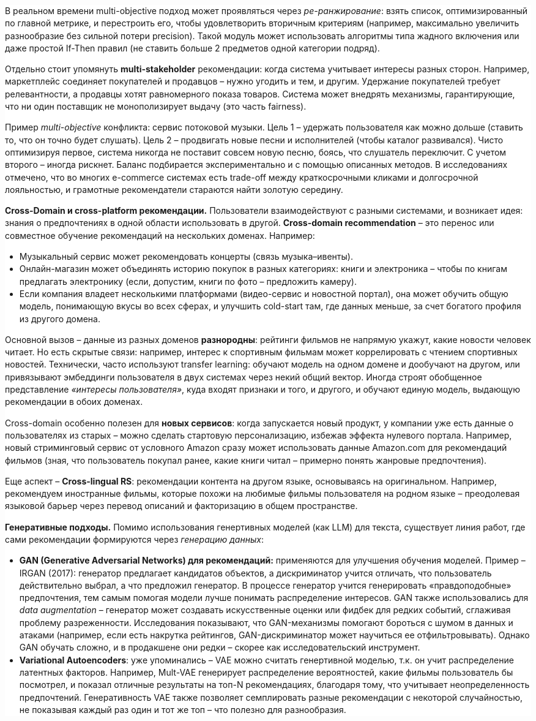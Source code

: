В реальном времени multi-objective подход может проявляться через *ре-ранжирование*: взять список, оптимизированный по главной метрике, и перестроить его, чтобы удовлетворить вторичным критериям (например, максимально увеличить разнообразие без сильной потери precision). Такой модуль может использовать алгоритмы типа жадного включения или даже простой If-Then правил (не ставить больше 2 предметов одной категории подряд).

Отдельно стоит упомянуть **multi-stakeholder** рекомендации: когда система учитывает интересы разных сторон. Например, маркетплейс соединяет покупателей и продавцов – нужно угодить и тем, и другим. Удержание покупателей требует релевантности, а продавцы хотят равномерного показа товаров. Система может внедрять механизмы, гарантирующие, что ни один поставщик не монополизирует выдачу (это часть fairness).

Пример *multi-objective* конфликта: сервис потоковой музыки. Цель 1 – удержать пользователя как можно дольше (ставить то, что он точно будет слушать). Цель 2 – продвигать новые песни и исполнителей (чтобы каталог развивался). Чисто оптимизируя первое, система никогда не поставит совсем новую песню, боясь, что слушатель переключит. С учетом второго – иногда рискнет. Баланс подбирается экспериментально и с помощью описанных методов. В исследованиях отмечено, что во многих e-commerce системах есть trade-off между краткосрочными кликами и долгосрочной лояльностью, и грамотные рекомендатели стараются найти золотую середину.

**Cross-Domain и cross-platform рекомендации.** Пользователи взаимодействуют с разными системами, и возникает идея: знания о предпочтениях в одной области использовать в другой. **Cross-domain recommendation** – это перенос или совместное обучение рекомендаций на нескольких доменах. Например:

* Музыкальный сервис может рекомендовать концерты (связь музыка–ивенты).
* Онлайн-магазин может объединять историю покупок в разных категориях: книги и электроника – чтобы по книгам предлагать электронику (если, допустим, книги по фото – предложить камеру).
* Если компания владеет несколькими платформами (видео-сервис и новостной портал), она может обучить общую модель, понимающую вкусы во всех сферах, и улучшить cold-start там, где данных меньше, за счет богатого профиля из другого домена.

Основной вызов – данные из разных доменов **разнородны**: рейтинги фильмов не напрямую укажут, какие новости человек читает. Но есть скрытые связи: например, интерес к спортивным фильмам может коррелировать с чтением спортивных новостей. Технически, часто используют transfer learning: обучают модель на одном домене и дообучают на другом, или привязывают эмбеддинги пользователя в двух системах через некий общий вектор. Иногда строят обобщенное представление *«интересы пользователя»*, куда входят признаки и того, и другого, и обучают единую модель, выдающую рекомендации в обоих доменах.

Cross-domain особенно полезен для **новых сервисов**: когда запускается новый продукт, у компании уже есть данные о пользователях из старых – можно сделать стартовую персонализацию, избежав эффекта нулевого портала. Например, новый стриминговый сервис от условного Amazon сразу может использовать данные Amazon.com для рекомендаций фильмов (зная, что пользователь покупал ранее, какие книги читал – примерно понять жанровые предпочтения).

Еще аспект – **Cross-lingual RS**: рекомендации контента на другом языке, основываясь на оригинальном. Например, рекомендуем иностранные фильмы, которые похожи на любимые фильмы пользователя на родном языке – преодолевая языковой барьер через перевод описаний и факторизацию в общем пространстве.

**Генеративные подходы.** Помимо использования генертивных моделей (как LLM) для текста, существует линия работ, где сами рекомендации формируются через *генерацию данных*:

* **GAN (Generative Adversarial Networks) для рекомендаций:** применяются для улучшения обучения моделей. Пример – IRGAN (2017): генератор предлагает кандидатов объектов, а дискриминатор учится отличать, что пользователь действительно выбрал, а что предложил генератор. В процессе генератор учится генерировать «правдоподобные» предпочтения, тем самым помогая модели лучше понимать распределение интересов. GAN также использовались для *data augmentation* – генератор может создавать искусственные оценки или фидбек для редких событий, сглаживая проблему разреженности. Исследования показывают, что GAN-механизмы помогают бороться с шумом в данных и атаками (например, если есть накрутка рейтингов, GAN-дискриминатор может научиться ее отфильтровывать). Однако GAN обучать сложно, и в продакшене они редки – скорее как исследовательский инструмент.
* **Variational Autoencoders**: уже упоминались – VAE можно считать генертивной моделью, т.к. он учит распределение латентных факторов. Например, Mult-VAE генерирует распределение вероятностей, какие фильмы пользователь бы посмотрел, и показал отличные результаты на топ-N рекомендациях, благодаря тому, что учитывает неопределенность предпочтений. Генеративность VAE также позволяет семплировать разные рекомендации с некоторой случайностью, не показывая каждый раз один и тот же топ – что полезно для разнообразия.